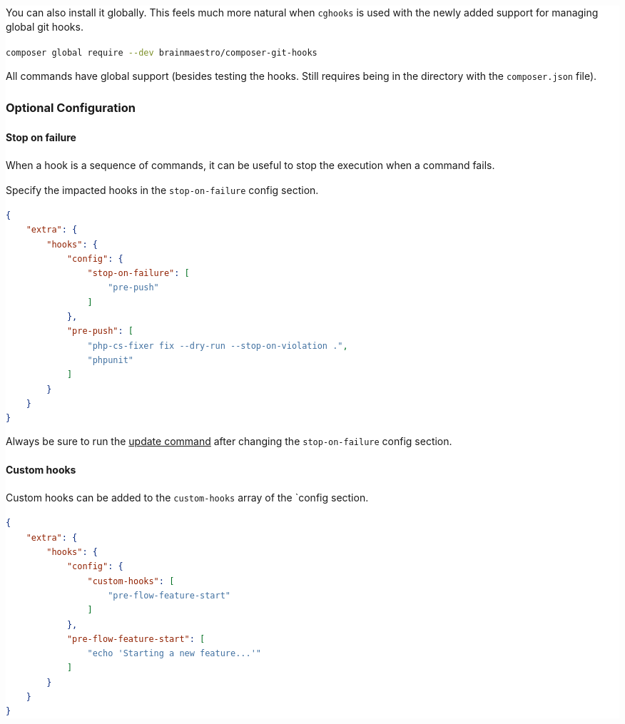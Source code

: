 You can also install it globally. This feels much more natural when `cghooks` is used with the newly added support for
managing global git hooks.

```sh
composer global require --dev brainmaestro/composer-git-hooks
```

All commands have global support (besides testing the hooks. Still requires being in the directory with
the `composer.json` file).

### Optional Configuration

#### Stop on failure

When a hook is a sequence of commands, it can be useful to stop the execution when a command fails.

Specify the impacted hooks in the `stop-on-failure` config section.

```json
{
    "extra": {
        "hooks": {
            "config": {
                "stop-on-failure": [
                    "pre-push"
                ]
            },
            "pre-push": [
                "php-cs-fixer fix --dry-run --stop-on-violation .",
                "phpunit"
            ]
        }
    }
}
```

Always be sure to run the [update command](#updating-hooks) after changing the `stop-on-failure` config section.

#### Custom hooks

Custom hooks can be added to the `custom-hooks` array of the `config section.

```json
{
    "extra": {
        "hooks": {
            "config": {
                "custom-hooks": [
                    "pre-flow-feature-start"
                ]
            },
            "pre-flow-feature-start": [
                "echo 'Starting a new feature...'"
            ]
        }
    }
}
```
